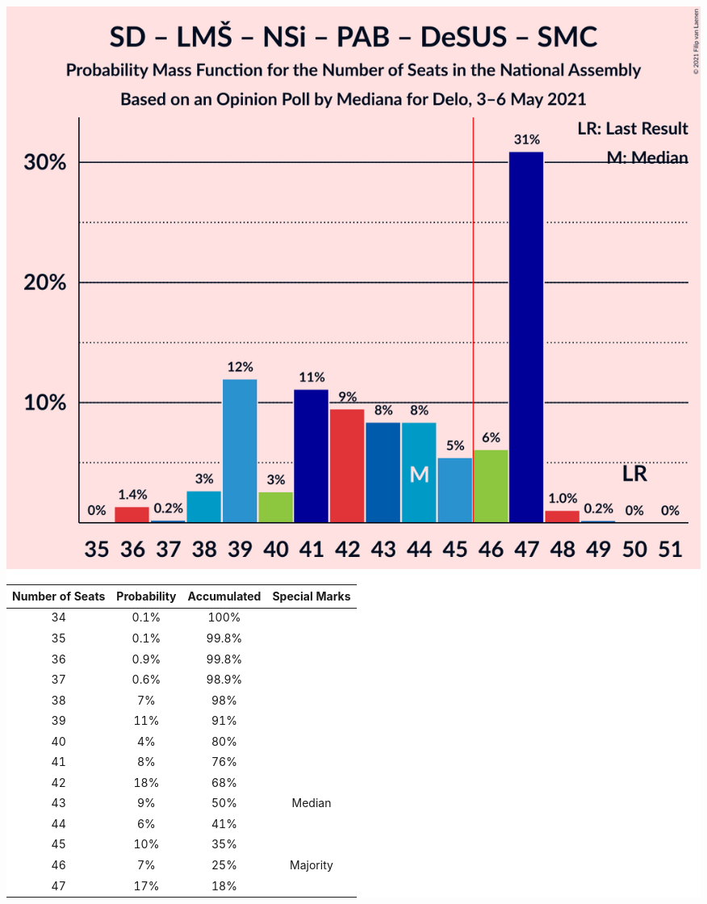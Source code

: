 ![Graph with seats probability mass function not yet produced](2021-05-06-Mediana-coalitions-seats-pmf-sd–lmš–nsi–pab–desus–smc.png "Seats Probability Mass Function")

| Number of Seats | Probability | Accumulated | Special Marks |
|:---------------:|:-----------:|:-----------:|:-------------:|
| 34 | 0.1% | 100% |  |
| 35 | 0.1% | 99.8% |  |
| 36 | 0.9% | 99.8% |  |
| 37 | 0.6% | 98.9% |  |
| 38 | 7% | 98% |  |
| 39 | 11% | 91% |  |
| 40 | 4% | 80% |  |
| 41 | 8% | 76% |  |
| 42 | 18% | 68% |  |
| 43 | 9% | 50% | Median |
| 44 | 6% | 41% |  |
| 45 | 10% | 35% |  |
| 46 | 7% | 25% | Majority |
| 47 | 17% | 18% |  |